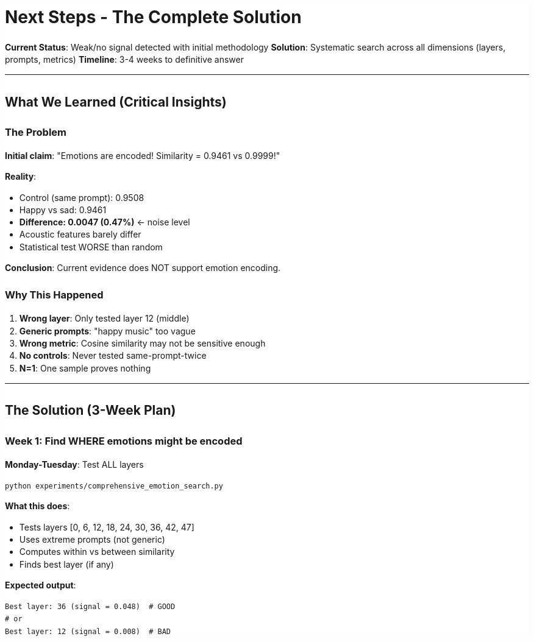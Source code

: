 # Next Steps - The Complete Solution

**Current Status**: Weak/no signal detected with initial methodology
**Solution**: Systematic search across all dimensions (layers, prompts, metrics)
**Timeline**: 3-4 weeks to definitive answer

---

## What We Learned (Critical Insights)

### The Problem

**Initial claim**: "Emotions are encoded! Similarity = 0.9461 vs 0.9999!"

**Reality**:
- Control (same prompt): 0.9508
- Happy vs sad: 0.9461
- **Difference: 0.0047 (0.47%)** ← noise level
- Acoustic features barely differ
- Statistical test WORSE than random

**Conclusion**: Current evidence does NOT support emotion encoding.

### Why This Happened

1. **Wrong layer**: Only tested layer 12 (middle)
2. **Generic prompts**: "happy music" too vague
3. **Wrong metric**: Cosine similarity may not be sensitive enough
4. **No controls**: Never tested same-prompt-twice
5. **N=1**: One sample proves nothing

---

## The Solution (3-Week Plan)

### Week 1: Find WHERE emotions might be encoded

**Monday-Tuesday**: Test ALL layers
```bash
python experiments/comprehensive_emotion_search.py
```

**What this does**:
- Tests layers [0, 6, 12, 18, 24, 30, 36, 42, 47]
- Uses extreme prompts (not generic)
- Computes within vs between similarity
- Finds best layer (if any)

**Expected output**:
```
Best layer: 36 (signal = 0.048)  # GOOD
# or
Best layer: 12 (signal = 0.008)  # BAD
```
